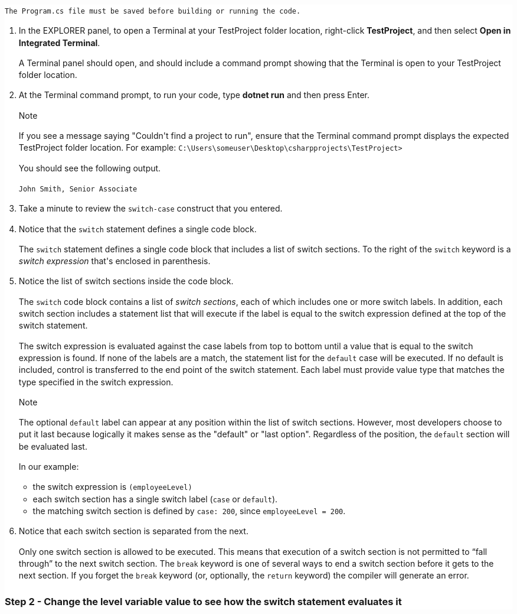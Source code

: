     The Program.cs file must be saved before building or running the code.

1. In the EXPLORER panel, to open a Terminal at your TestProject folder location, right-click **TestProject**, and then select **Open in Integrated Terminal**.

    A Terminal panel should open, and should include a command prompt showing that the Terminal is open to your TestProject folder location.

1. At the Terminal command prompt, to run your code, type **dotnet run** and then press Enter.

    > [!NOTE]
    > If you see a message saying "Couldn't find a project to run", ensure that the Terminal command prompt displays the expected TestProject folder location. For example: `C:\Users\someuser\Desktop\csharpprojects\TestProject>`

    You should see the following output.

    ```Output
    John Smith, Senior Associate
    ```

1. Take a minute to review the `switch-case` construct that you entered.

1. Notice that the `switch` statement defines a single code block.

    The `switch` statement defines a single code block that includes a list of switch sections. To the right of the `switch` keyword is a *switch expression* that's enclosed in parenthesis.

1. Notice the list of switch sections inside the code block.

    The `switch` code block contains a list of *switch sections*, each of which includes one or more switch labels. In addition, each switch section includes a statement list that will execute if the label is equal to the switch expression defined at the top of the switch statement.

    The switch expression is evaluated against the case labels from top to bottom until a value that is equal to the switch expression is found. If none of the labels are a match, the statement list for the `default` case will be executed. If no default is included, control is transferred to the end point of the switch statement. Each label must provide value type that matches the type specified in the switch expression.

    > [!NOTE]
    > The optional `default` label can appear at any position within the list of switch sections. However, most developers choose to put it last because logically it makes sense as the "default" or "last option". Regardless of the position, the `default` section will be evaluated last.

    In our example:
    - the switch expression is `(employeeLevel)`
    - each switch section has a single switch label (`case` or `default`).
    - the matching switch section is defined by `case: 200`, since `employeeLevel = 200`.

1. Notice that each switch section is separated from the next.

    Only one switch section is allowed to be executed. This means that execution of a switch section is not permitted to “fall through” to the next switch section. The `break` keyword is one of several ways to end a switch section before it gets to the next section. If you forget the `break` keyword (or, optionally, the `return` keyword) the compiler will generate an error.

### Step 2 - Change the level variable value to see how the switch statement evaluates it
